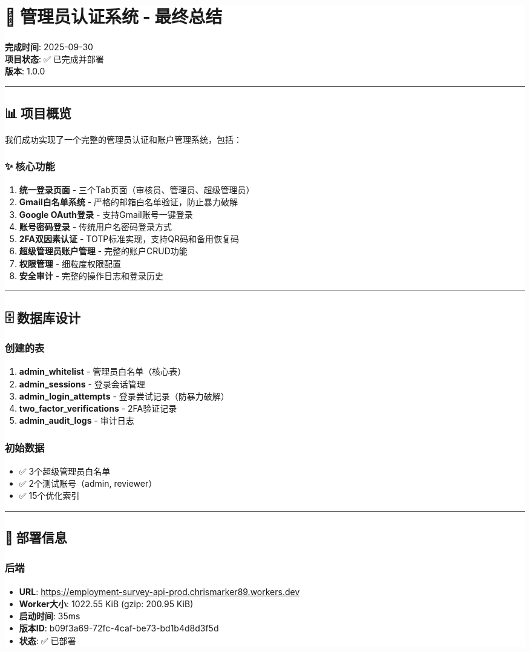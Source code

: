 # 🎉 管理员认证系统 - 最终总结

**完成时间**: 2025-09-30  
**项目状态**: ✅ 已完成并部署  
**版本**: 1.0.0

---

## 📊 项目概览

我们成功实现了一个完整的管理员认证和账户管理系统，包括：

### ✨ 核心功能

1. **统一登录页面** - 三个Tab页面（审核员、管理员、超级管理员）
2. **Gmail白名单系统** - 严格的邮箱白名单验证，防止暴力破解
3. **Google OAuth登录** - 支持Gmail账号一键登录
4. **账号密码登录** - 传统用户名密码登录方式
5. **2FA双因素认证** - TOTP标准实现，支持QR码和备用恢复码
6. **超级管理员账户管理** - 完整的账户CRUD功能
7. **权限管理** - 细粒度权限配置
8. **安全审计** - 完整的操作日志和登录历史

---

## 🗄️ 数据库设计

### 创建的表

1. **admin_whitelist** - 管理员白名单（核心表）
2. **admin_sessions** - 登录会话管理
3. **admin_login_attempts** - 登录尝试记录（防暴力破解）
4. **two_factor_verifications** - 2FA验证记录
5. **admin_audit_logs** - 审计日志

### 初始数据

- ✅ 3个超级管理员白名单
- ✅ 2个测试账号（admin, reviewer）
- ✅ 15个优化索引

---

## 🚀 部署信息

### 后端

- **URL**: https://employment-survey-api-prod.chrismarker89.workers.dev
- **Worker大小**: 1022.55 KiB (gzip: 200.95 KiB)
- **启动时间**: 35ms
- **版本ID**: b09f3a69-72fc-4caf-be73-bd1b4d8d3f5d
- **状态**: ✅ 已部署
